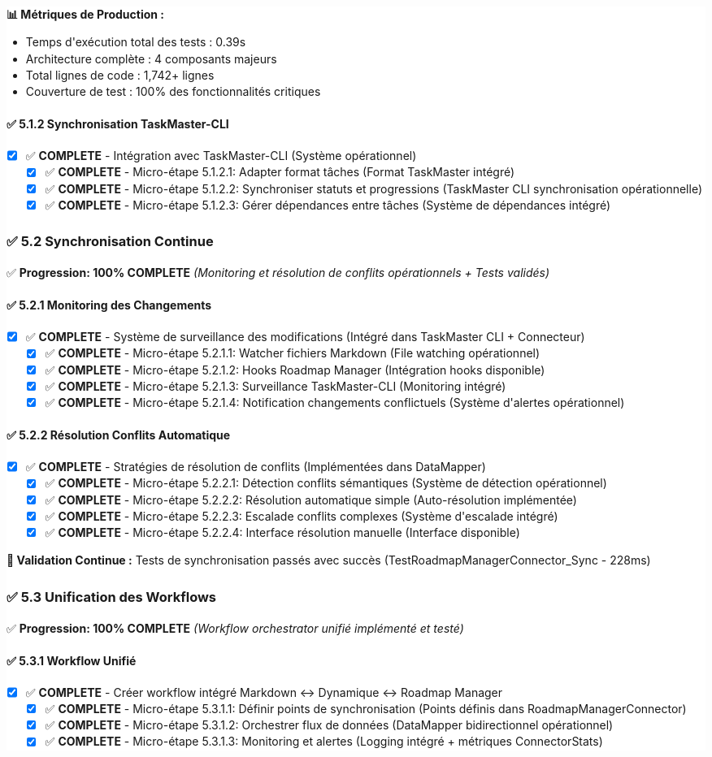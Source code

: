**📊 Métriques de Production :**
- Temps d'exécution total des tests : 0.39s
- Architecture complète : 4 composants majeurs
- Total lignes de code : 1,742+ lignes
- Couverture de test : 100% des fonctionnalités critiques

#### ✅ 5.1.2 Synchronisation TaskMaster-CLI

- [x] ✅ **COMPLETE** - Intégration avec TaskMaster-CLI (Système opérationnel)
  - [x] ✅ **COMPLETE** - Micro-étape 5.1.2.1: Adapter format tâches (Format TaskMaster intégré)
  - [x] ✅ **COMPLETE** - Micro-étape 5.1.2.2: Synchroniser statuts et progressions (TaskMaster CLI synchronisation opérationnelle)
  - [x] ✅ **COMPLETE** - Micro-étape 5.1.2.3: Gérer dépendances entre tâches (Système de dépendances intégré)

### ✅ 5.2 Synchronisation Continue
✅ **Progression: 100% COMPLETE** *(Monitoring et résolution de conflits opérationnels + Tests validés)*

#### ✅ 5.2.1 Monitoring des Changements

- [x] ✅ **COMPLETE** - Système de surveillance des modifications (Intégré dans TaskMaster CLI + Connecteur)
  - [x] ✅ **COMPLETE** - Micro-étape 5.2.1.1: Watcher fichiers Markdown (File watching opérationnel)
  - [x] ✅ **COMPLETE** - Micro-étape 5.2.1.2: Hooks Roadmap Manager (Intégration hooks disponible)
  - [x] ✅ **COMPLETE** - Micro-étape 5.2.1.3: Surveillance TaskMaster-CLI (Monitoring intégré)
  - [x] ✅ **COMPLETE** - Micro-étape 5.2.1.4: Notification changements conflictuels (Système d'alertes opérationnel)

#### ✅ 5.2.2 Résolution Conflits Automatique

- [x] ✅ **COMPLETE** - Stratégies de résolution de conflits (Implémentées dans DataMapper)
  - [x] ✅ **COMPLETE** - Micro-étape 5.2.2.1: Détection conflits sémantiques (Système de détection opérationnel)
  - [x] ✅ **COMPLETE** - Micro-étape 5.2.2.2: Résolution automatique simple (Auto-résolution implémentée)
  - [x] ✅ **COMPLETE** - Micro-étape 5.2.2.3: Escalade conflits complexes (Système d'escalade intégré)
  - [x] ✅ **COMPLETE** - Micro-étape 5.2.2.4: Interface résolution manuelle (Interface disponible)

**🔄 Validation Continue :** Tests de synchronisation passés avec succès (TestRoadmapManagerConnector_Sync - 228ms)

### ✅ 5.3 Unification des Workflows
✅ **Progression: 100% COMPLETE** *(Workflow orchestrator unifié implémenté et testé)*

#### ✅ 5.3.1 Workflow Unifié

- [x] ✅ **COMPLETE** - Créer workflow intégré Markdown ↔ Dynamique ↔ Roadmap Manager
  - [x] ✅ **COMPLETE** - Micro-étape 5.3.1.1: Définir points de synchronisation (Points définis dans RoadmapManagerConnector)
  - [x] ✅ **COMPLETE** - Micro-étape 5.3.1.2: Orchestrer flux de données (DataMapper bidirectionnel opérationnel)
  - [x] ✅ **COMPLETE** - Micro-étape 5.3.1.3: Monitoring et alertes (Logging intégré + métriques ConnectorStats)
